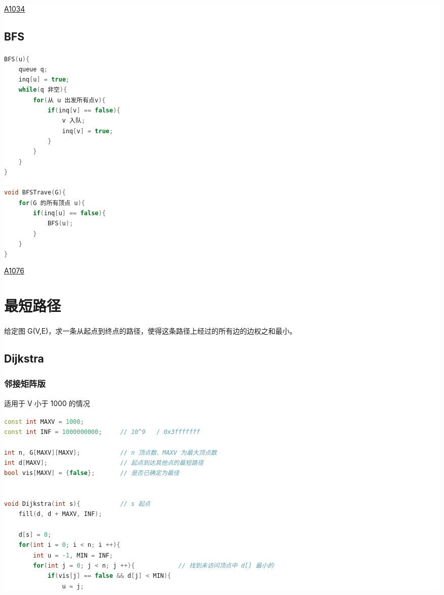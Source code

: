 [A1034](https://github.com/Lsyhprum/PAT/tree/master/A1034)

## BFS

```cpp
BFS(u){
    queue q;
    inq[u] = true;
    while(q 非空){
        for(从 u 出发所有点v){
            if(inq[v] == false){
                v 入队;
                inq[v] = true;
            }
        }
    }
}

void BFSTrave(G){
    for(G 的所有顶点 u){
        if(inq[u] == false){
            BFS(u);
        }
    }
}
```

[A1076](https://github.com/Lsyhprum/PAT/tree/master/A1076)














# 最短路径

给定图 G(V,E)，求一条从起点到终点的路径，使得这条路径上经过的所有边的边权之和最小。

## Dijkstra

### 邻接矩阵版

适用于 V 小于 1000 的情况

```cpp
const int MAXV = 1000;
const int INF = 1000000000;     // 10^9   / 0x3fffffff

int n, G[MAXV][MAXV];           // n 顶点数、MAXV 为最大顶点数
int d[MAXV];                    // 起点到达其他点的最短路径
bool vis[MAXV] = {false};       // 是否已确定为最佳


void Dijkstra(int s){           // s 起点
    fill(d, d + MAXV, INF);

    d[s] = 0;
    for(int i = 0; i < n; i ++){
        int u = -1, MIN = INF;
        for(int j = 0; j < n; j ++){            // 找到未访问顶点中 d[] 最小的
            if(vis[j] == false && d[j] < MIN){
                u = j;
```